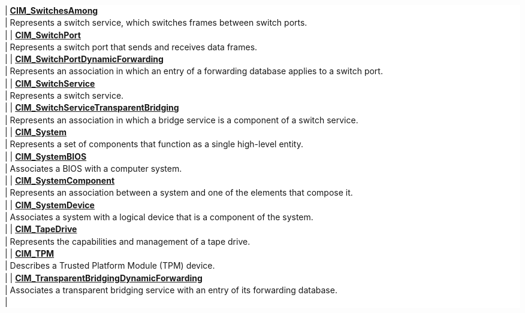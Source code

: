 | [**CIM\_SwitchesAmong**](cim-switchesamong.md)<br/>                                                 | Represents a switch service, which switches frames between switch ports. <br/>                                                                                                                                                                                                                                                                                                                  |
| [**CIM\_SwitchPort**](cim-switchport.md)<br/>                                                       | Represents a switch port that sends and receives data frames.<br/>                                                                                                                                                                                                                                                                                                                              |
| [**CIM\_SwitchPortDynamicForwarding**](cim-switchportdynamicforwarding.md)<br/>                     | Represents an association in which an entry of a forwarding database applies to a switch port.<br/>                                                                                                                                                                                                                                                                                             |
| [**CIM\_SwitchService**](cim-switchservice.md)<br/>                                                 | Represents a switch service.<br/>                                                                                                                                                                                                                                                                                                                                                               |
| [**CIM\_SwitchServiceTransparentBridging**](cim-switchservicetransparentbridging.md)<br/>           | Represents an association in which a bridge service is a component of a switch service.<br/>                                                                                                                                                                                                                                                                                                    |
| [**CIM\_System**](cim-system.md)<br/>                                                               | Represents a set of components that function as a single high-level entity.<br/>                                                                                                                                                                                                                                                                                                                |
| [**CIM\_SystemBIOS**](cim-systembios.md)<br/>                                                       | Associates a BIOS with a computer system.<br/>                                                                                                                                                                                                                                                                                                                                                  |
| [**CIM\_SystemComponent**](cim-systemcomponent.md)<br/>                                             | Represents an association between a system and one of the elements that compose it.<br/>                                                                                                                                                                                                                                                                                                        |
| [**CIM\_SystemDevice**](cim-systemdevice.md)<br/>                                                   | Associates a system with a logical device that is a component of the system.<br/>                                                                                                                                                                                                                                                                                                               |
| [**CIM\_TapeDrive**](cim-tapedrive.md)<br/>                                                         | Represents the capabilities and management of a tape drive.<br/>                                                                                                                                                                                                                                                                                                                                |
| [**CIM\_TPM**](cim-tpm.md)<br/>                                                                     | Describes a Trusted Platform Module (TPM) device.<br/>                                                                                                                                                                                                                                                                                                                                          |
| [**CIM\_TransparentBridgingDynamicForwarding**](cim-transparentbridgingdynamicforwarding.md)<br/>   | Associates a transparent bridging service with an entry of its forwarding database.<br/>                                                                                                                                                                                                                                                                                                        |